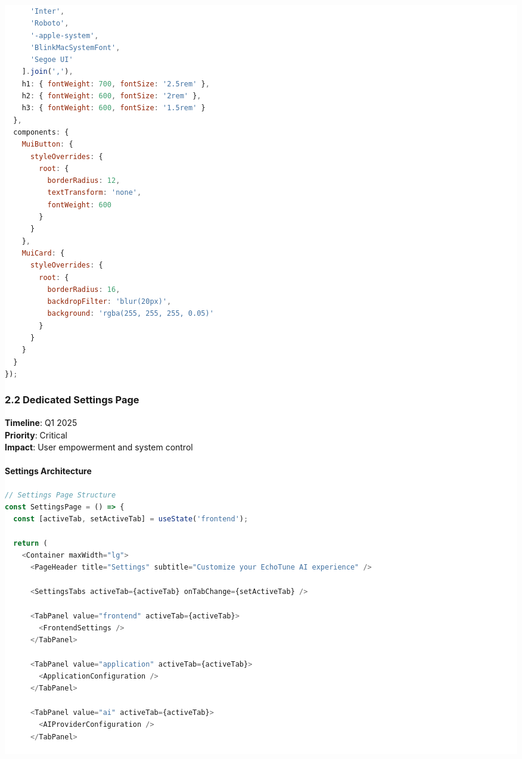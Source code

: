 ```javascript
      'Inter',
      'Roboto',
      '-apple-system',
      'BlinkMacSystemFont',
      'Segoe UI'
    ].join(','),
    h1: { fontWeight: 700, fontSize: '2.5rem' },
    h2: { fontWeight: 600, fontSize: '2rem' },
    h3: { fontWeight: 600, fontSize: '1.5rem' }
  },
  components: {
    MuiButton: {
      styleOverrides: {
        root: {
          borderRadius: 12,
          textTransform: 'none',
          fontWeight: 600
        }
      }
    },
    MuiCard: {
      styleOverrides: {
        root: {
          borderRadius: 16,
          backdropFilter: 'blur(20px)',
          background: 'rgba(255, 255, 255, 0.05)'
        }
      }
    }
  }
});
```

### **2.2 Dedicated Settings Page**

**Timeline**: Q1 2025  
**Priority**: Critical  
**Impact**: User empowerment and system control

#### **Settings Architecture**
```javascript
// Settings Page Structure
const SettingsPage = () => {
  const [activeTab, setActiveTab] = useState('frontend');
  
  return (
    <Container maxWidth="lg">
      <PageHeader title="Settings" subtitle="Customize your EchoTune AI experience" />
      
      <SettingsTabs activeTab={activeTab} onTabChange={setActiveTab} />
      
      <TabPanel value="frontend" activeTab={activeTab}>
        <FrontendSettings />
      </TabPanel>
      
      <TabPanel value="application" activeTab={activeTab}>
        <ApplicationConfiguration />
      </TabPanel>
      
      <TabPanel value="ai" activeTab={activeTab}>
        <AIProviderConfiguration />
      </TabPanel>
      
```